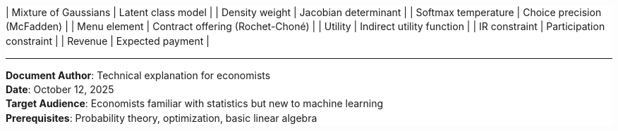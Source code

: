 | Mixture of Gaussians | Latent class model |
| Density weight | Jacobian determinant |
| Softmax temperature | Choice precision (McFadden) |
| Menu element | Contract offering (Rochet-Choné) |
| Utility | Indirect utility function |
| IR constraint | Participation constraint |
| Revenue | Expected payment |

---

**Document Author**: Technical explanation for economists  
**Date**: October 12, 2025  
**Target Audience**: Economists familiar with statistics but new to machine learning  
**Prerequisites**: Probability theory, optimization, basic linear algebra

